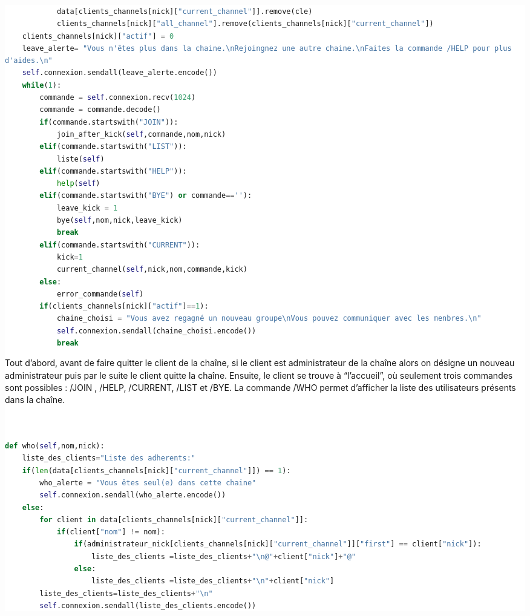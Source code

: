 ```python
            data[clients_channels[nick]["current_channel"]].remove(cle)
            clients_channels[nick]["all_channel"].remove(clients_channels[nick]["current_channel"])
    clients_channels[nick]["actif"] = 0
    leave_alerte= "Vous n'êtes plus dans la chaine.\nRejoingnez une autre chaine.\nFaites la commande /HELP pour plus d'aides.\n" 
    self.connexion.sendall(leave_alerte.encode())
    while(1):
        commande = self.connexion.recv(1024)
        commande = commande.decode()
        if(commande.startswith("JOIN")):        
            join_after_kick(self,commande,nom,nick)
        elif(commande.startswith("LIST")):
            liste(self)
        elif(commande.startswith("HELP")):
            help(self)
        elif(commande.startswith("BYE") or commande==''):
            leave_kick = 1
            bye(self,nom,nick,leave_kick)
            break
        elif(commande.startswith("CURRENT")):
            kick=1
            current_channel(self,nick,nom,commande,kick)   
        else:
            error_commande(self)
        if(clients_channels[nick]["actif"]==1):
            chaine_choisi = "Vous avez regagné un nouveau groupe\nVous pouvez communiquer avec les menbres.\n"
            self.connexion.sendall(chaine_choisi.encode())
            break 
```


Tout d’abord, avant de faire quitter le client de la chaîne, si le client est
administrateur de la chaîne alors on désigne un nouveau administrateur puis par le
suite le client quitte la chaîne.
Ensuite, le client se trouve à “l’accueil”, où seulement trois commandes sont
possibles : /JOIN , /HELP, /CURRENT, /LIST et /BYE.
La commande /WHO permet d’afficher la liste des utilisateurs présents dans la
chaîne.

```python


def who(self,nom,nick):
    liste_des_clients="Liste des adherents:"
    if(len(data[clients_channels[nick]["current_channel"]]) == 1):
        who_alerte = "Vous êtes seul(e) dans cette chaine"
        self.connexion.sendall(who_alerte.encode())
    else:
        for client in data[clients_channels[nick]["current_channel"]]:
            if(client["nom"] != nom):
                if(administrateur_nick[clients_channels[nick]["current_channel"]]["first"] == client["nick"]):
                    liste_des_clients =liste_des_clients+"\n@"+client["nick"]+"@"
                else:
                    liste_des_clients =liste_des_clients+"\n"+client["nick"]
        liste_des_clients=liste_des_clients+"\n"
        self.connexion.sendall(liste_des_clients.encode()) 


```
